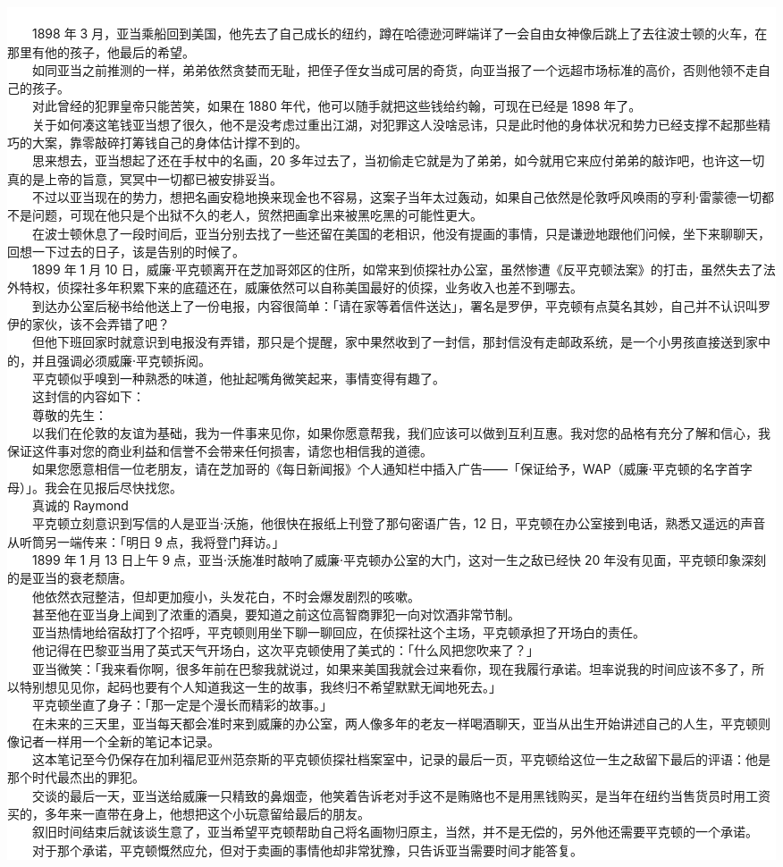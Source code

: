 <br>   
&emsp;&emsp;1898 年 3 月，亚当乘船回到美国，他先去了自己成长的纽约，蹲在哈德逊河畔端详了一会自由女神像后跳上了去往波士顿的火车，在那里有他的孩子，他最后的希望。  
<br>   
&emsp;&emsp;如同亚当之前推测的一样，弟弟依然贪婪而无耻，把侄子侄女当成可居的奇货，向亚当报了一个远超市场标准的高价，否则他领不走自己的孩子。  
<br>   
&emsp;&emsp;对此曾经的犯罪皇帝只能苦笑，如果在 1880 年代，他可以随手就把这些钱给约翰，可现在已经是 1898 年了。  
<br>   
&emsp;&emsp;关于如何凑这笔钱亚当想了很久，他不是没考虑过重出江湖，对犯罪这人没啥忌讳，只是此时他的身体状况和势力已经支撑不起那些精巧的大案，靠零敲碎打筹钱自己的身体估计撑不到的。  
<br>   
&emsp;&emsp;思来想去，亚当想起了还在手杖中的名画，20 多年过去了，当初偷走它就是为了弟弟，如今就用它来应付弟弟的敲诈吧，也许这一切真的是上帝的旨意，冥冥中一切都已被安排妥当。  
<br>   
&emsp;&emsp;不过以亚当现在的势力，想把名画安稳地换来现金也不容易，这案子当年太过轰动，如果自己依然是伦敦呼风唤雨的亨利·雷蒙德一切都不是问题，可现在他只是个出狱不久的老人，贸然把画拿出来被黑吃黑的可能性更大。  
<br>   
&emsp;&emsp;在波士顿休息了一段时间后，亚当分别去找了一些还留在美国的老相识，他没有提画的事情，只是谦逊地跟他们问候，坐下来聊聊天，回想一下过去的日子，该是告别的时候了。  
<br>   
&emsp;&emsp;1899 年 1 月 10 日，威廉·平克顿离开在芝加哥郊区的住所，如常来到侦探社办公室，虽然惨遭《反平克顿法案》的打击，虽然失去了法外特权，侦探社多年积累下来的底蕴还在，威廉依然可以自称美国最好的侦探，业务收入也差不到哪去。  
<br>   
&emsp;&emsp;到达办公室后秘书给他送上了一份电报，内容很简单：「请在家等着信件送达」，署名是罗伊，平克顿有点莫名其妙，自己并不认识叫罗伊的家伙，该不会弄错了吧？  
<br>   
&emsp;&emsp;但他下班回家时就意识到电报没有弄错，那只是个提醒，家中果然收到了一封信，那封信没有走邮政系统，是一个小男孩直接送到家中的，并且强调必须威廉·平克顿拆阅。  
<br>   
&emsp;&emsp;平克顿似乎嗅到一种熟悉的味道，他扯起嘴角微笑起来，事情变得有趣了。  
<br>   
&emsp;&emsp;这封信的内容如下：  
<br>   
&emsp;&emsp;尊敬的先生：  
<br>   
&emsp;&emsp;以我们在伦敦的友谊为基础，我为一件事来见你，如果你愿意帮我，我们应该可以做到互利互惠。我对您的品格有充分了解和信心，我保证这件事对您的商业利益和信誉不会带来任何损害，请您也相信我的道德。  
<br>   
&emsp;&emsp;如果您愿意相信一位老朋友，请在芝加哥的《每日新闻报》个人通知栏中插入广告——「保证给予，WAP（威廉·平克顿的名字首字母）」。我会在见报后尽快找您。  
<br>   
&emsp;&emsp;真诚的 Raymond  
<br>   
&emsp;&emsp;平克顿立刻意识到写信的人是亚当·沃施，他很快在报纸上刊登了那句密语广告，12 日，平克顿在办公室接到电话，熟悉又遥远的声音从听筒另一端传来：「明日 9 点，我将登门拜访。」  
<br>   
&emsp;&emsp;1899 年 1 月 13 日上午 9 点，亚当·沃施准时敲响了威廉·平克顿办公室的大门，这对一生之敌已经快 20 年没有见面，平克顿印象深刻的是亚当的衰老颓唐。  
<br>   
&emsp;&emsp;他依然衣冠整洁，但却更加瘦小，头发花白，不时会爆发剧烈的咳嗽。  
<br>   
&emsp;&emsp;甚至他在亚当身上闻到了浓重的酒臭，要知道之前这位高智商罪犯一向对饮酒非常节制。  
<br>   
&emsp;&emsp;亚当热情地给宿敌打了个招呼，平克顿则用坐下聊一聊回应，在侦探社这个主场，平克顿承担了开场白的责任。  
<br>   
&emsp;&emsp;他记得在巴黎亚当用了英式天气开场白，这次平克顿使用了美式的：「什么风把您吹来了？」  
<br>   
&emsp;&emsp;亚当微笑：「我来看你啊，很多年前在巴黎我就说过，如果来美国我就会过来看你，现在我履行承诺。坦率说我的时间应该不多了，所以特别想见见你，起码也要有个人知道我这一生的故事，我终归不希望默默无闻地死去。」  
<br>   
&emsp;&emsp;平克顿坐直了身子：「那一定是个漫长而精彩的故事。」  
<br>   
&emsp;&emsp;在未来的三天里，亚当每天都会准时来到威廉的办公室，两人像多年的老友一样喝酒聊天，亚当从出生开始讲述自己的人生，平克顿则像记者一样用一个全新的笔记本记录。  
<br>   
&emsp;&emsp;这本笔记至今仍保存在加利福尼亚州范奈斯的平克顿侦探社档案室中，记录的最后一页，平克顿给这位一生之敌留下最后的评语：他是那个时代最杰出的罪犯。  
<br>   
&emsp;&emsp;交谈的最后一天，亚当送给威廉一只精致的鼻烟壶，他笑着告诉老对手这不是贿赂也不是用黑钱购买，是当年在纽约当售货员时用工资买的，多年来一直带在身上，他想把这个小玩意留给最后的朋友。  
<br>   
&emsp;&emsp;叙旧时间结束后就该谈生意了，亚当希望平克顿帮助自己将名画物归原主，当然，并不是无偿的，另外他还需要平克顿的一个承诺。  
<br>   
&emsp;&emsp;对于那个承诺，平克顿慨然应允，但对于卖画的事情他却非常犹豫，只告诉亚当需要时间才能答复。  
<br>   